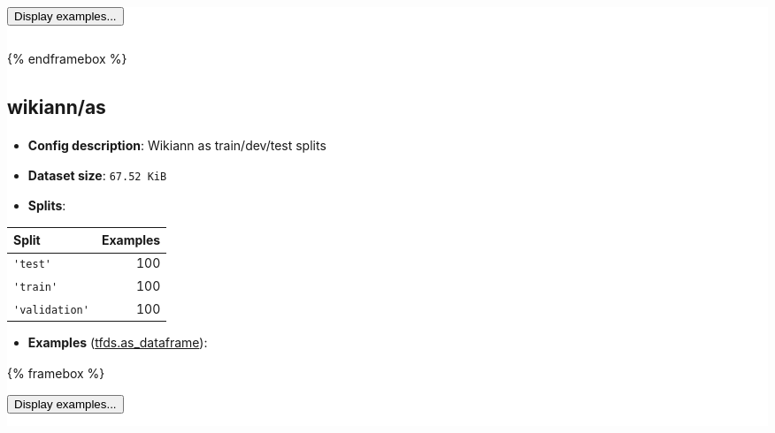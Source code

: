 <button id="displaydataframe">Display examples...</button>
<div id="dataframecontent" style="overflow-x:auto"></div>
<script>
const url = "https://storage.googleapis.com/tfds-data/visualization/dataframe/wikiann-arz-1.0.0.html";
const dataButton = document.getElementById('displaydataframe');
dataButton.addEventListener('click', async () => {
  // Disable the button after clicking (dataframe loaded only once).
  dataButton.disabled = true;

  const contentPane = document.getElementById('dataframecontent');
  try {
    const response = await fetch(url);
    // Error response codes don't throw an error, so force an error to show
    // the error message.
    if (!response.ok) throw Error(response.statusText);

    const data = await response.text();
    contentPane.innerHTML = data;
  } catch (e) {
    contentPane.innerHTML =
        'Error loading examples. If the error persist, please open '
        + 'a new issue.';
  }
});
</script>

{% endframebox %}



## wikiann/as

*   **Config description**: Wikiann as train/dev/test splits

*   **Dataset size**: `67.52 KiB`

*   **Splits**:

Split          | Examples
:------------- | -------:
`'test'`       | 100
`'train'`      | 100
`'validation'` | 100

*   **Examples**
    ([tfds.as_dataframe](https://www.tensorflow.org/datasets/api_docs/python/tfds/as_dataframe)):



{% framebox %}

<button id="displaydataframe">Display examples...</button>
<div id="dataframecontent" style="overflow-x:auto"></div>
<script>
const url = "https://storage.googleapis.com/tfds-data/visualization/dataframe/wikiann-as-1.0.0.html";
const dataButton = document.getElementById('displaydataframe');
dataButton.addEventListener('click', async () => {
  // Disable the button after clicking (dataframe loaded only once).
  dataButton.disabled = true;
